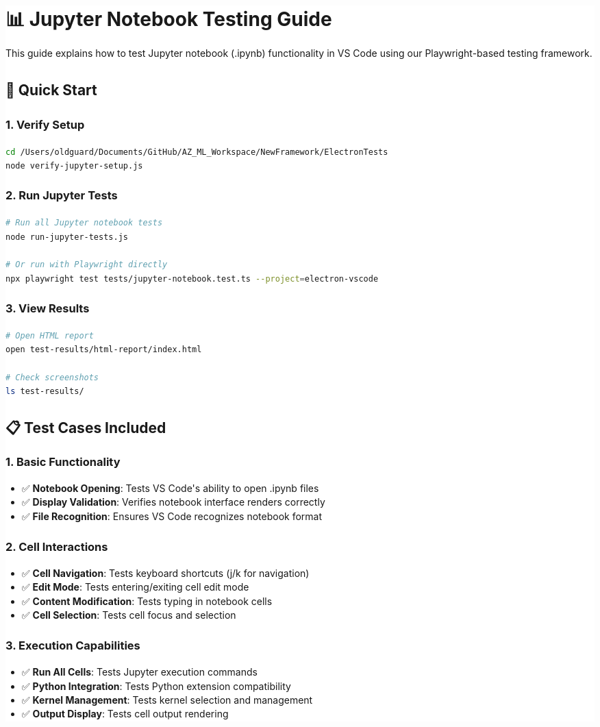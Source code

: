 # 📊 Jupyter Notebook Testing Guide

This guide explains how to test Jupyter notebook (.ipynb) functionality in VS Code using our Playwright-based testing framework.

## 🎯 **Quick Start**

### **1. Verify Setup**
```bash
cd /Users/oldguard/Documents/GitHub/AZ_ML_Workspace/NewFramework/ElectronTests
node verify-jupyter-setup.js
```

### **2. Run Jupyter Tests**
```bash
# Run all Jupyter notebook tests
node run-jupyter-tests.js

# Or run with Playwright directly
npx playwright test tests/jupyter-notebook.test.ts --project=electron-vscode
```

### **3. View Results**
```bash
# Open HTML report
open test-results/html-report/index.html

# Check screenshots
ls test-results/
```

## 📋 **Test Cases Included**

### **1. Basic Functionality**
- ✅ **Notebook Opening**: Tests VS Code's ability to open .ipynb files
- ✅ **Display Validation**: Verifies notebook interface renders correctly
- ✅ **File Recognition**: Ensures VS Code recognizes notebook format

### **2. Cell Interactions**
- ✅ **Cell Navigation**: Tests keyboard shortcuts (j/k for navigation)
- ✅ **Edit Mode**: Tests entering/exiting cell edit mode
- ✅ **Content Modification**: Tests typing in notebook cells
- ✅ **Cell Selection**: Tests cell focus and selection

### **3. Execution Capabilities**
- ✅ **Run All Cells**: Tests Jupyter execution commands
- ✅ **Python Integration**: Tests Python extension compatibility
- ✅ **Kernel Management**: Tests kernel selection and management
- ✅ **Output Display**: Tests cell output rendering
